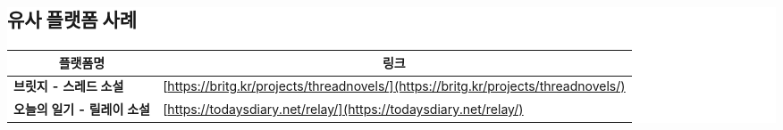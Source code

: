 
## 유사 플랫폼 사례

| 플랫폼명                | 링크                                                                                 |
| ------------------- | ---------------------------------------------------------------------------------- |
| **브릿지 - 스레드 소설**    | [https://britg.kr/projects/threadnovels/](https://britg.kr/projects/threadnovels/) |
| **오늘의 일기 - 릴레이 소설** | [https://todaysdiary.net/relay/](https://todaysdiary.net/relay/)                   |
